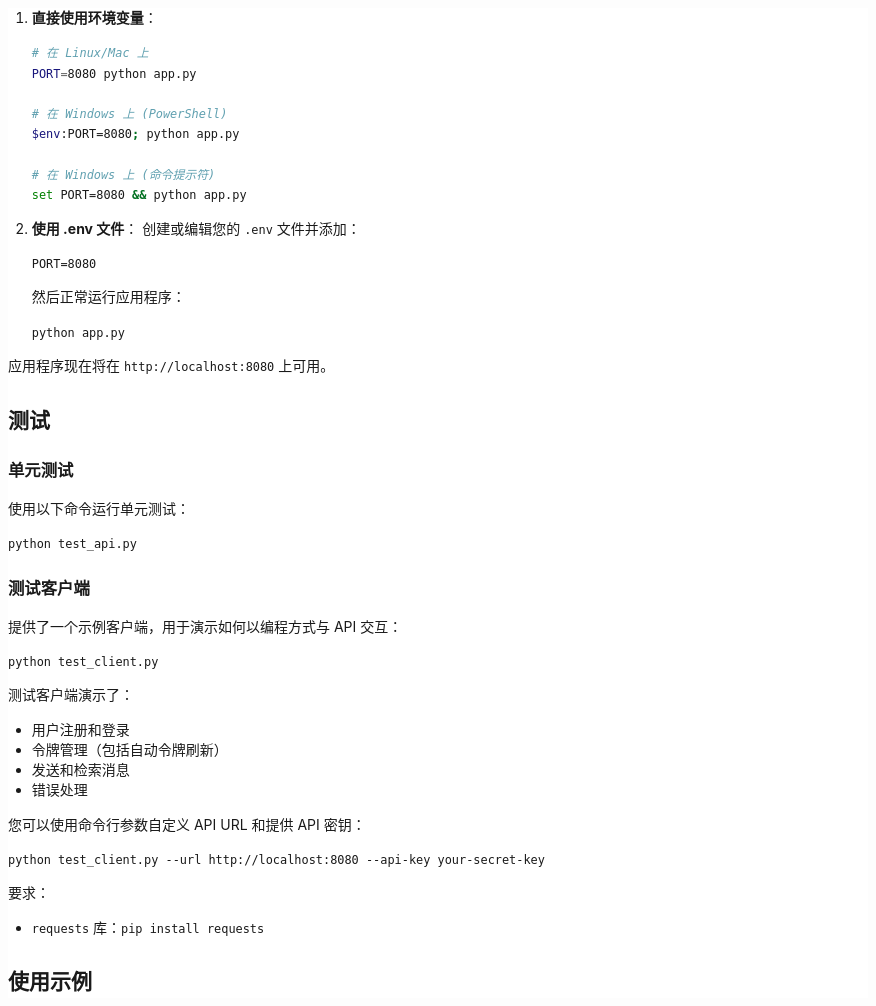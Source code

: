 1. **直接使用环境变量**：
   ```bash
   # 在 Linux/Mac 上
   PORT=8080 python app.py

   # 在 Windows 上 (PowerShell)
   $env:PORT=8080; python app.py

   # 在 Windows 上 (命令提示符)
   set PORT=8080 && python app.py
   ```

2. **使用 .env 文件**：
   创建或编辑您的 `.env` 文件并添加：
   ```
   PORT=8080
   ```
   然后正常运行应用程序：
   ```
   python app.py
   ```

应用程序现在将在 `http://localhost:8080` 上可用。

## 测试

### 单元测试

使用以下命令运行单元测试：
```
python test_api.py
```

### 测试客户端

提供了一个示例客户端，用于演示如何以编程方式与 API 交互：

```
python test_client.py
```

测试客户端演示了：
- 用户注册和登录
- 令牌管理（包括自动令牌刷新）
- 发送和检索消息
- 错误处理

您可以使用命令行参数自定义 API URL 和提供 API 密钥：

```
python test_client.py --url http://localhost:8080 --api-key your-secret-key
```

要求：
- `requests` 库：`pip install requests`

## 使用示例
